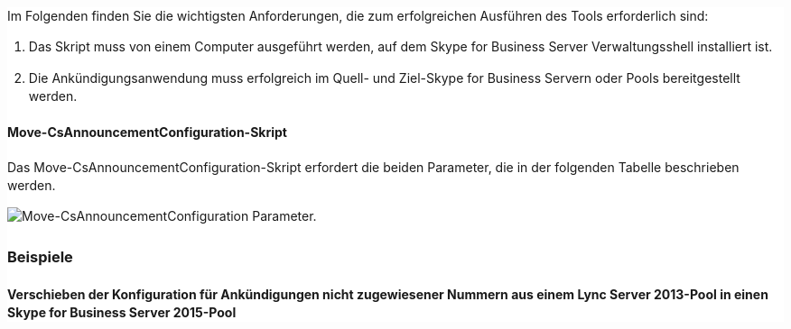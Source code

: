 Im Folgenden finden Sie die wichtigsten Anforderungen, die zum erfolgreichen Ausführen des Tools erforderlich sind:

1. Das Skript muss von einem Computer ausgeführt werden, auf dem Skype for Business Server Verwaltungsshell installiert ist.

2. Die Ankündigungsanwendung muss erfolgreich im Quell- und Ziel-Skype for Business Servern oder Pools bereitgestellt werden.

#### <a name="move-csannouncementconfiguration-script"></a>Move-CsAnnouncementConfiguration-Skript

Das Move-CsAnnouncementConfiguration-Skript erfordert die beiden Parameter, die in der folgenden Tabelle beschrieben werden.

![Move-CsAnnouncementConfiguration Parameter.](../media/Reskit_2012_Tools_Documentation_Image41.JPG)

### <a name="examples"></a>Beispiele

#### <a name="moving-the-unassigned-number-announcements-configuration-from-a-lync-server-2013-pool-to-a-skype-for-business-server-2015-pool"></a>Verschieben der Konfiguration für Ankündigungen nicht zugewiesener Nummern aus einem Lync Server 2013-Pool in einen Skype for Business Server 2015-Pool

